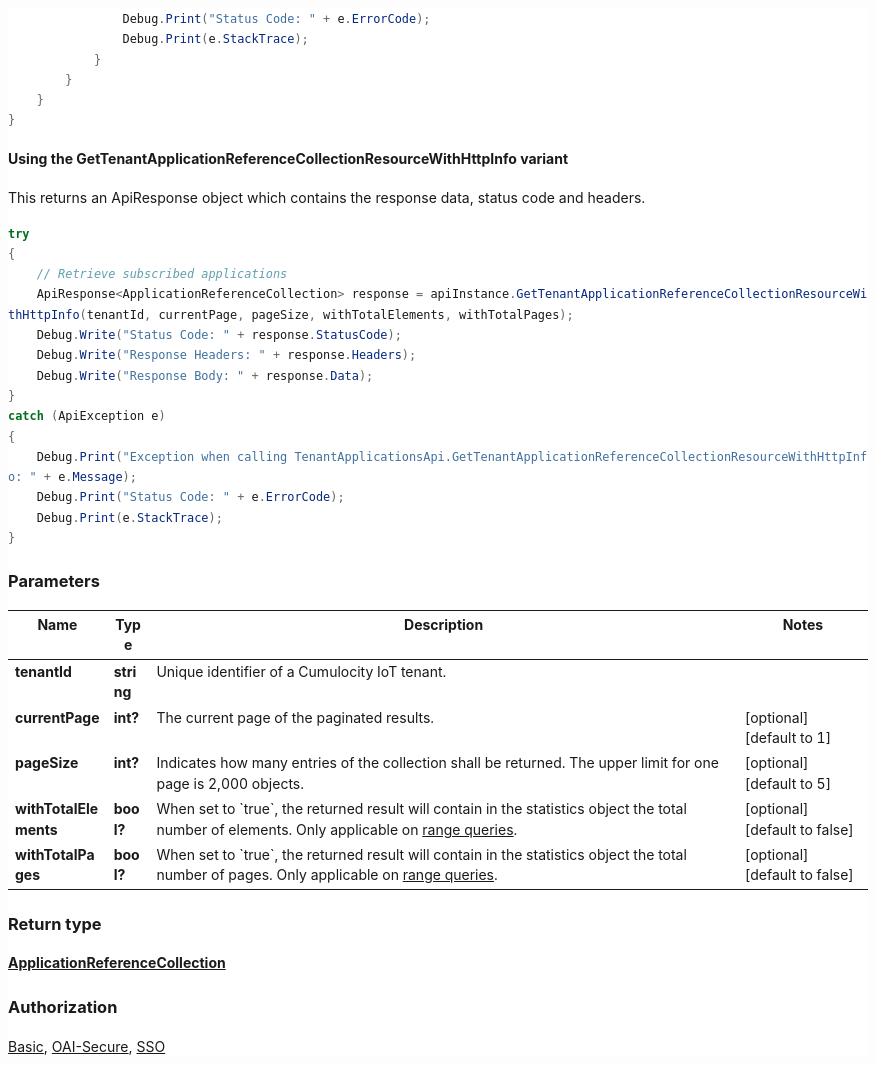 ```csharp
                Debug.Print("Status Code: " + e.ErrorCode);
                Debug.Print(e.StackTrace);
            }
        }
    }
}
```

#### Using the GetTenantApplicationReferenceCollectionResourceWithHttpInfo variant
This returns an ApiResponse object which contains the response data, status code and headers.

```csharp
try
{
    // Retrieve subscribed applications
    ApiResponse<ApplicationReferenceCollection> response = apiInstance.GetTenantApplicationReferenceCollectionResourceWithHttpInfo(tenantId, currentPage, pageSize, withTotalElements, withTotalPages);
    Debug.Write("Status Code: " + response.StatusCode);
    Debug.Write("Response Headers: " + response.Headers);
    Debug.Write("Response Body: " + response.Data);
}
catch (ApiException e)
{
    Debug.Print("Exception when calling TenantApplicationsApi.GetTenantApplicationReferenceCollectionResourceWithHttpInfo: " + e.Message);
    Debug.Print("Status Code: " + e.ErrorCode);
    Debug.Print(e.StackTrace);
}
```

### Parameters

| Name | Type | Description | Notes |
|------|------|-------------|-------|
| **tenantId** | **string** | Unique identifier of a Cumulocity IoT tenant. |  |
| **currentPage** | **int?** | The current page of the paginated results. | [optional] [default to 1] |
| **pageSize** | **int?** | Indicates how many entries of the collection shall be returned. The upper limit for one page is 2,000 objects. | [optional] [default to 5] |
| **withTotalElements** | **bool?** | When set to &#x60;true&#x60;, the returned result will contain in the statistics object the total number of elements. Only applicable on [range queries](https://en.wikipedia.org/wiki/Range_query_(database)). | [optional] [default to false] |
| **withTotalPages** | **bool?** | When set to &#x60;true&#x60;, the returned result will contain in the statistics object the total number of pages. Only applicable on [range queries](https://en.wikipedia.org/wiki/Range_query_(database)). | [optional] [default to false] |

### Return type

[**ApplicationReferenceCollection**](ApplicationReferenceCollection.md)

### Authorization

[Basic](../README.md#Basic), [OAI-Secure](../README.md#OAI-Secure), [SSO](../README.md#SSO)
